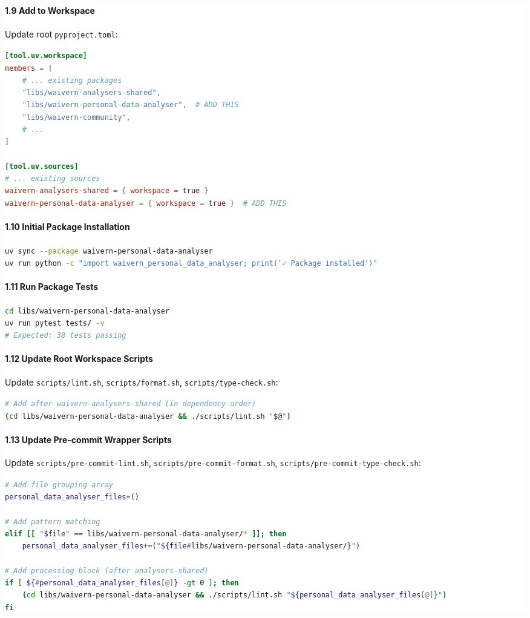 #### 1.9 Add to Workspace

Update root `pyproject.toml`:

```toml
[tool.uv.workspace]
members = [
    # ... existing packages
    "libs/waivern-analysers-shared",
    "libs/waivern-personal-data-analyser",  # ADD THIS
    "libs/waivern-community",
    # ...
]

[tool.uv.sources]
# ... existing sources
waivern-analysers-shared = { workspace = true }
waivern-personal-data-analyser = { workspace = true }  # ADD THIS
```

#### 1.10 Initial Package Installation

```bash
uv sync --package waivern-personal-data-analyser
uv run python -c "import waivern_personal_data_analyser; print('✓ Package installed')"
```

#### 1.11 Run Package Tests

```bash
cd libs/waivern-personal-data-analyser
uv run pytest tests/ -v
# Expected: 38 tests passing
```

#### 1.12 Update Root Workspace Scripts

Update `scripts/lint.sh`, `scripts/format.sh`, `scripts/type-check.sh`:

```bash
# Add after waivern-analysers-shared (in dependency order)
(cd libs/waivern-personal-data-analyser && ./scripts/lint.sh "$@")
```

#### 1.13 Update Pre-commit Wrapper Scripts

Update `scripts/pre-commit-lint.sh`, `scripts/pre-commit-format.sh`, `scripts/pre-commit-type-check.sh`:

```bash
# Add file grouping array
personal_data_analyser_files=()

# Add pattern matching
elif [[ "$file" == libs/waivern-personal-data-analyser/* ]]; then
    personal_data_analyser_files+=("${file#libs/waivern-personal-data-analyser/}")

# Add processing block (after analysers-shared)
if [ ${#personal_data_analyser_files[@]} -gt 0 ]; then
    (cd libs/waivern-personal-data-analyser && ./scripts/lint.sh "${personal_data_analyser_files[@]}")
fi
```
